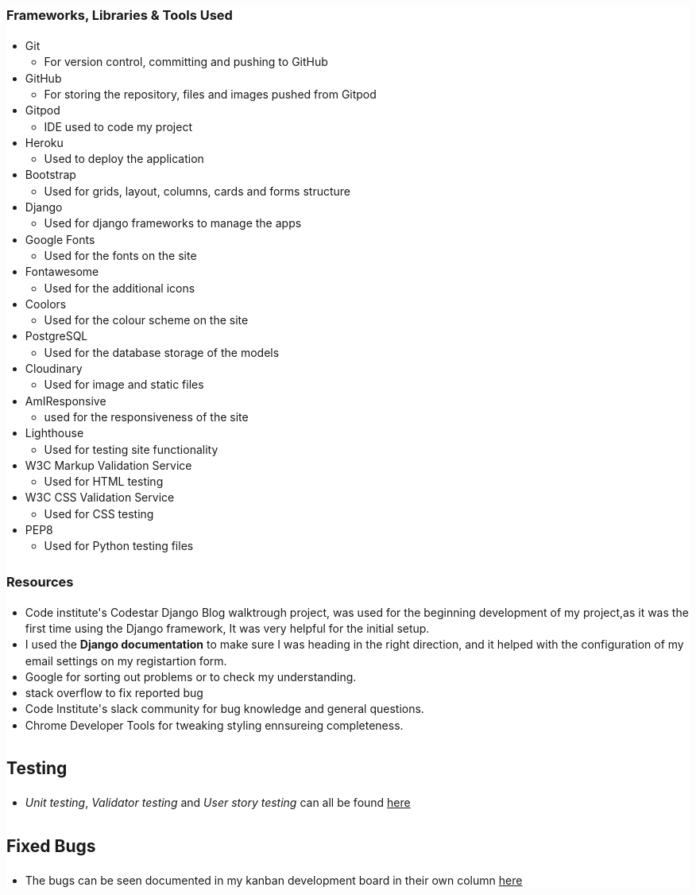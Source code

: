 ### Frameworks, Libraries & Tools Used
- Git 
    - For version control, committing and pushing to GitHub
- GitHub
    - For storing the repository, files and images pushed from Gitpod
- Gitpod
    - IDE used to code my project
- Heroku
    - Used to deploy the application
- Bootstrap
    - Used for grids, layout, columns, cards and forms structure
- Django
    - Used for django frameworks to manage the apps
- Google Fonts
    - Used for the fonts on the site
- Fontawesome
    - Used for the additional icons
- Coolors
    - Used for the colour scheme on the site
- PostgreSQL
    - Used for the database storage of the models
- Cloudinary
    - Used for image and static files
- AmIResponsive
    - used for the responsiveness of the site
- Lighthouse
    - Used for testing site functionality
- W3C Markup Validation Service
    - Used for HTML testing
- W3C CSS Validation Service
    - Used for CSS testing
- PEP8
    - Used for Python testing files

### Resources
- Code institute's Codestar Django Blog walktrough project, was used for the beginning development of my project,as it was the first time using the Django framework, It was very helpful for the initial setup.
- I used the **Django documentation** to make sure I was heading in the right direction, and it helped with the configuration of my email settings on my registartion form.
- Google for sorting out problems or to check my understanding.
- stack overflow to fix reported bug
- Code Institute's slack community for bug knowledge and general questions.
- Chrome Developer Tools for tweaking styling ennsureing completeness.
    
## Testing
- *Unit testing*, *Validator testing* and *User story testing* can all be found [here](/TESTING.md)
## Fixed Bugs
- The bugs can be seen documented in my kanban development board in their own column [here](https://github.com/Mrst12/step-parents-unite/projects/1)
